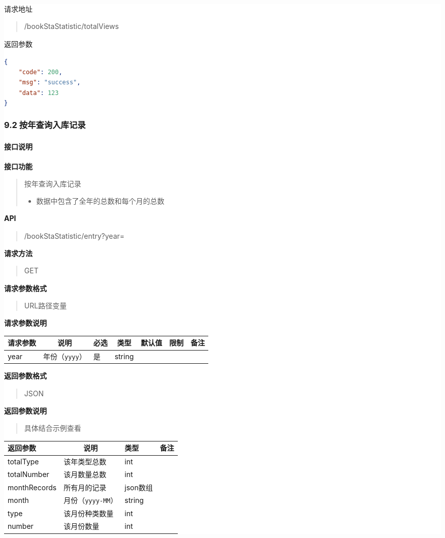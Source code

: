 请求地址

> /bookStaStatistic/totalViews

返回参数

```json
{
    "code": 200,
    "msg": "success",
    "data": 123
}
```

### 9.2 按年查询入库记录

#### 接口说明

**接口功能**

> 按年查询入库记录
>
> - 数据中包含了全年的总数和每个月的总数

**API**

> /bookStaStatistic/entry?year=

**请求方法**

> GET

**请求参数格式**

> URL路径变量

**请求参数说明**

| 请求参数 | 说明           | 必选 | 类型   | 默认值 | 限制 | 备注 |
| :------- | -------------- | :--- | ------ | :----- | ---- | ---- |
| year     | 年份（`yyyy`） | 是   | string |        |      |      |

**返回参数格式**

> JSON

**返回参数说明**

> 具体结合示例查看

| 返回参数     | 说明              | 类型     | 备注 |
| :----------- | ----------------- | :------- | :--- |
| totalType    | 该年类型总数      | int      |      |
| totalNumber  | 该月数量总数      | int      |      |
| monthRecords | 所有月的记录      | json数组 |      |
| month        | 月份（`yyyy-MM`） | string   |      |
| type         | 该月份种类数量    | int      |      |
| number       | 该月份数量        | int      |      |
